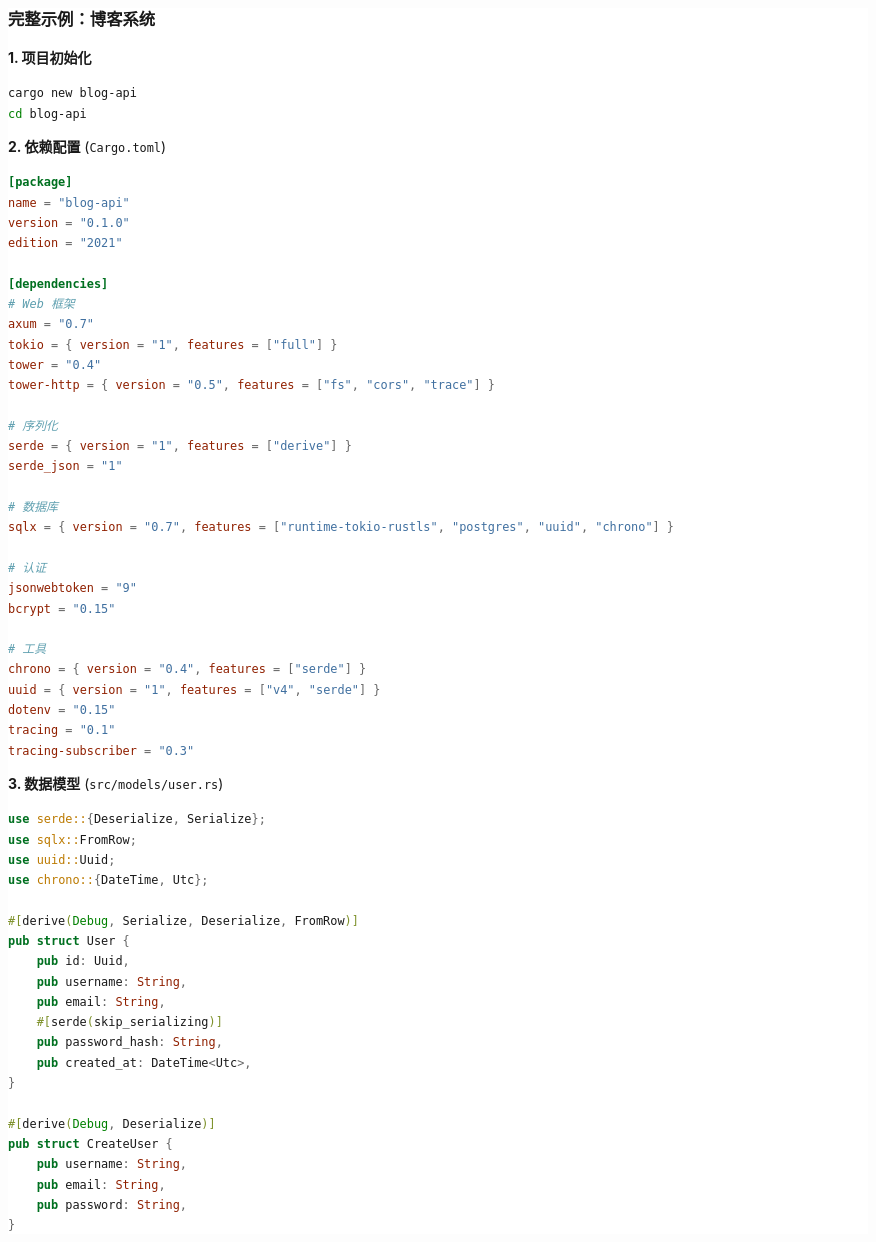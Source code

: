 ### 完整示例：博客系统

**1. 项目初始化**
```bash
cargo new blog-api
cd blog-api
```

**2. 依赖配置** (`Cargo.toml`)
```toml
[package]
name = "blog-api"
version = "0.1.0"
edition = "2021"

[dependencies]
# Web 框架
axum = "0.7"
tokio = { version = "1", features = ["full"] }
tower = "0.4"
tower-http = { version = "0.5", features = ["fs", "cors", "trace"] }

# 序列化
serde = { version = "1", features = ["derive"] }
serde_json = "1"

# 数据库
sqlx = { version = "0.7", features = ["runtime-tokio-rustls", "postgres", "uuid", "chrono"] }

# 认证
jsonwebtoken = "9"
bcrypt = "0.15"

# 工具
chrono = { version = "0.4", features = ["serde"] }
uuid = { version = "1", features = ["v4", "serde"] }
dotenv = "0.15"
tracing = "0.1"
tracing-subscriber = "0.3"
```

**3. 数据模型** (`src/models/user.rs`)
```rust
use serde::{Deserialize, Serialize};
use sqlx::FromRow;
use uuid::Uuid;
use chrono::{DateTime, Utc};

#[derive(Debug, Serialize, Deserialize, FromRow)]
pub struct User {
    pub id: Uuid,
    pub username: String,
    pub email: String,
    #[serde(skip_serializing)]
    pub password_hash: String,
    pub created_at: DateTime<Utc>,
}

#[derive(Debug, Deserialize)]
pub struct CreateUser {
    pub username: String,
    pub email: String,
    pub password: String,
}

```